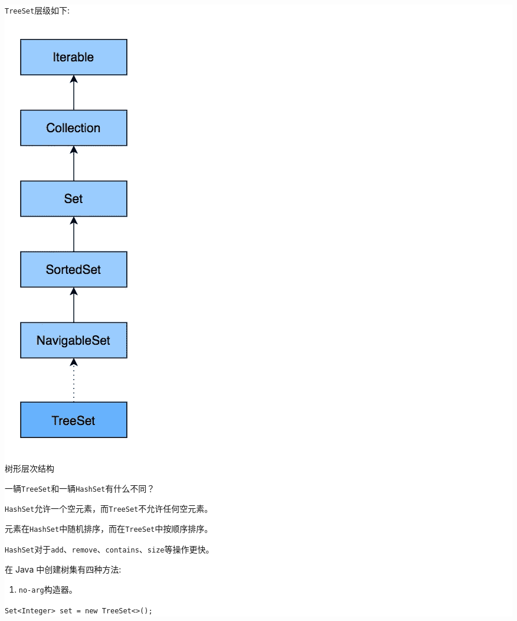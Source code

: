 `TreeSet`层级如下:

![](img/ed3ef7ff9f4b33bcee61498dd40f8bb2.png)

树形层次结构

一辆`TreeSet`和一辆`HashSet`有什么不同？

`HashSet`允许一个空元素，而`TreeSet`不允许任何空元素。

元素在`HashSet`中随机排序，而在`TreeSet`中按顺序排序。

`HashSet`对于`add`、`remove`、`contains`、`size`等操作更快。

在 Java 中创建树集有四种方法:

1.  `no-arg`构造器。

```
Set<Integer> set = new TreeSet<>();
```
